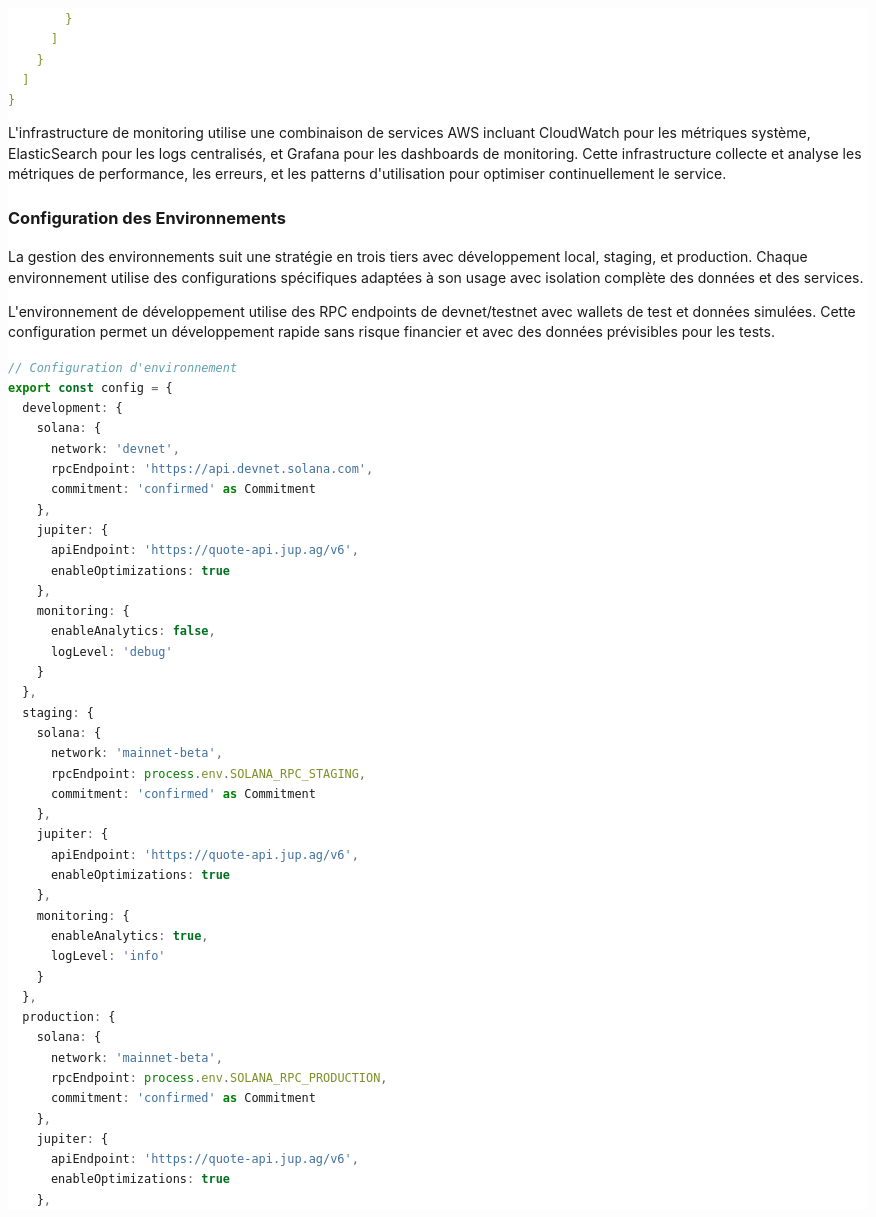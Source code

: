 ```yaml
        }
      ]
    }
  ]
}
```

L'infrastructure de monitoring utilise une combinaison de services AWS incluant CloudWatch pour les métriques système, ElasticSearch pour les logs centralisés, et Grafana pour les dashboards de monitoring. Cette infrastructure collecte et analyse les métriques de performance, les erreurs, et les patterns d'utilisation pour optimiser continuellement le service.

### Configuration des Environnements

La gestion des environnements suit une stratégie en trois tiers avec développement local, staging, et production. Chaque environnement utilise des configurations spécifiques adaptées à son usage avec isolation complète des données et des services.

L'environnement de développement utilise des RPC endpoints de devnet/testnet avec wallets de test et données simulées. Cette configuration permet un développement rapide sans risque financier et avec des données prévisibles pour les tests.

```typescript
// Configuration d'environnement
export const config = {
  development: {
    solana: {
      network: 'devnet',
      rpcEndpoint: 'https://api.devnet.solana.com',
      commitment: 'confirmed' as Commitment
    },
    jupiter: {
      apiEndpoint: 'https://quote-api.jup.ag/v6',
      enableOptimizations: true
    },
    monitoring: {
      enableAnalytics: false,
      logLevel: 'debug'
    }
  },
  staging: {
    solana: {
      network: 'mainnet-beta',
      rpcEndpoint: process.env.SOLANA_RPC_STAGING,
      commitment: 'confirmed' as Commitment
    },
    jupiter: {
      apiEndpoint: 'https://quote-api.jup.ag/v6',
      enableOptimizations: true
    },
    monitoring: {
      enableAnalytics: true,
      logLevel: 'info'
    }
  },
  production: {
    solana: {
      network: 'mainnet-beta',
      rpcEndpoint: process.env.SOLANA_RPC_PRODUCTION,
      commitment: 'confirmed' as Commitment
    },
    jupiter: {
      apiEndpoint: 'https://quote-api.jup.ag/v6',
      enableOptimizations: true
    },
```